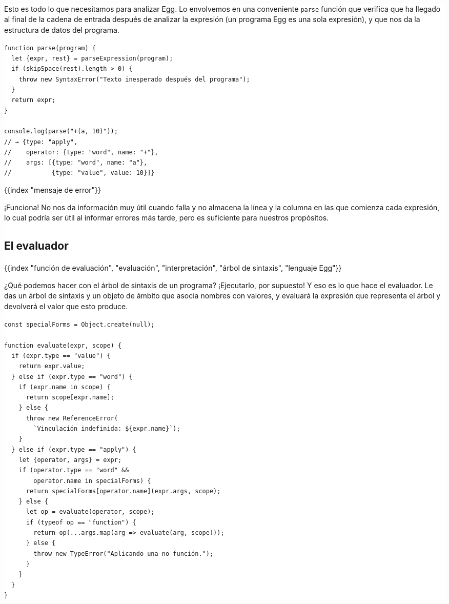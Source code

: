 Esto es todo lo que necesitamos para analizar Egg. Lo envolvemos en una conveniente `parse` función que verifica que ha llegado al final de la cadena de entrada después de analizar la expresión (un programa Egg es una sola expresión), y que nos da la estructura de datos del programa.

```{includeCode: strip_log, test: join}
function parse(program) {
  let {expr, rest} = parseExpression(program);
  if (skipSpace(rest).length > 0) {
    throw new SyntaxError("Texto inesperado después del programa");
  }
  return expr;
}

console.log(parse("+(a, 10)"));
// → {type: "apply",
//    operator: {type: "word", name: "+"},
//    args: [{type: "word", name: "a"},
//           {type: "value", value: 10}]}
```

{{index "mensaje de error"}}

¡Funciona! No nos da información muy útil cuando falla y no almacena la línea y la columna en las que comienza cada expresión, lo cual podría ser útil al informar errores más tarde, pero es suficiente para nuestros propósitos.

## El evaluador

{{index "función de evaluación", "evaluación", "interpretación", "árbol de sintaxis", "lenguaje Egg"}}

¿Qué podemos hacer con el árbol de sintaxis de un programa? ¡Ejecutarlo, por supuesto! Y eso es lo que hace el evaluador. Le das un árbol de sintaxis y un objeto de ámbito que asocia nombres con valores, y evaluará la expresión que representa el árbol y devolverá el valor que esto produce.

```{includeCode: true}
const specialForms = Object.create(null);

function evaluate(expr, scope) {
  if (expr.type == "value") {
    return expr.value;
  } else if (expr.type == "word") {
    if (expr.name in scope) {
      return scope[expr.name];
    } else {
      throw new ReferenceError(
        `Vinculación indefinida: ${expr.name}`);
    }
  } else if (expr.type == "apply") {
    let {operator, args} = expr;
    if (operator.type == "word" &&
        operator.name in specialForms) {
      return specialForms[operator.name](expr.args, scope);
    } else {
      let op = evaluate(operator, scope);
      if (typeof op == "function") {
        return op(...args.map(arg => evaluate(arg, scope)));
      } else {
        throw new TypeError("Aplicando una no-función.");
      }
    }
  }
}
```
